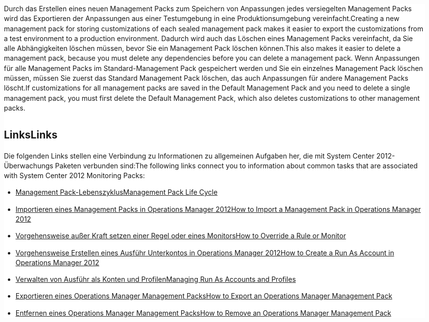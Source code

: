 <span data-ttu-id="d90c8-333">Durch das Erstellen eines neuen Management Packs zum Speichern von Anpassungen jedes versiegelten Management Packs wird das Exportieren der Anpassungen aus einer Testumgebung in eine Produktionsumgebung vereinfacht.</span><span class="sxs-lookup"><span data-stu-id="d90c8-333">Creating a new management pack for storing customizations of each sealed management pack makes it easier to export the customizations from a test environment to a production environment.</span></span> <span data-ttu-id="d90c8-334">Dadurch wird auch das Löschen eines Management Packs vereinfacht, da Sie alle Abhängigkeiten löschen müssen, bevor Sie ein Management Pack löschen können.</span><span class="sxs-lookup"><span data-stu-id="d90c8-334">This also makes it easier to delete a management pack, because you must delete any dependencies before you can delete a management pack.</span></span> <span data-ttu-id="d90c8-335">Wenn Anpassungen für alle Management Packs im Standard-Management Pack gespeichert werden und Sie ein einzelnes Management Pack löschen müssen, müssen Sie zuerst das Standard Management Pack löschen, das auch Anpassungen für andere Management Packs löscht.</span><span class="sxs-lookup"><span data-stu-id="d90c8-335">If customizations for all management packs are saved in the Default Management Pack and you need to delete a single management pack, you must first delete the Default Management Pack, which also deletes customizations to other management packs.</span></span> 
  
## <a name="links"></a><span data-ttu-id="d90c8-336">Links</span><span class="sxs-lookup"><span data-stu-id="d90c8-336">Links</span></span>

<span data-ttu-id="d90c8-337">Die folgenden Links stellen eine Verbindung zu Informationen zu allgemeinen Aufgaben her, die mit System Center 2012-Überwachungs Paketen verbunden sind:</span><span class="sxs-lookup"><span data-stu-id="d90c8-337">The following links connect you to information about common tasks that are associated with System Center 2012 Monitoring Packs:</span></span>
  
- [<span data-ttu-id="d90c8-338">Management Pack-Lebenszyklus</span><span class="sxs-lookup"><span data-stu-id="d90c8-338">Management Pack Life Cycle</span></span>](https://technet.microsoft.com/library/hh212732.aspx)
    
- [<span data-ttu-id="d90c8-339">Importieren eines Management Packs in Operations Manager 2012</span><span class="sxs-lookup"><span data-stu-id="d90c8-339">How to Import a Management Pack in Operations Manager 2012</span></span>](https://technet.microsoft.com/library/hh212691.aspx)
    
- [<span data-ttu-id="d90c8-340">Vorgehensweise außer Kraft setzen einer Regel oder eines Monitors</span><span class="sxs-lookup"><span data-stu-id="d90c8-340">How to Override a Rule or Monitor</span></span>](https://technet.microsoft.com/library/hh212869.aspx)
    
- [<span data-ttu-id="d90c8-341">Vorgehensweise Erstellen eines Ausführ Unterkontos in Operations Manager 2012</span><span class="sxs-lookup"><span data-stu-id="d90c8-341">How to Create a Run As Account in Operations Manager 2012</span></span>](https://technet.microsoft.com/library/hh321655.aspx)
    
- [<span data-ttu-id="d90c8-342">Verwalten von Ausführ als Konten und Profilen</span><span class="sxs-lookup"><span data-stu-id="d90c8-342">Managing Run As Accounts and Profiles</span></span>](https://technet.microsoft.com/library/hh212714.aspx)
    
- [<span data-ttu-id="d90c8-343">Exportieren eines Operations Manager Management Packs</span><span class="sxs-lookup"><span data-stu-id="d90c8-343">How to Export an Operations Manager Management Pack</span></span>](https://technet.microsoft.com/library/hh320149.aspx)
    
- [<span data-ttu-id="d90c8-344">Entfernen eines Operations Manager Management Packs</span><span class="sxs-lookup"><span data-stu-id="d90c8-344">How to Remove an Operations Manager Management Pack</span></span>](https://technet.microsoft.com/library/hh230746.aspx)
    